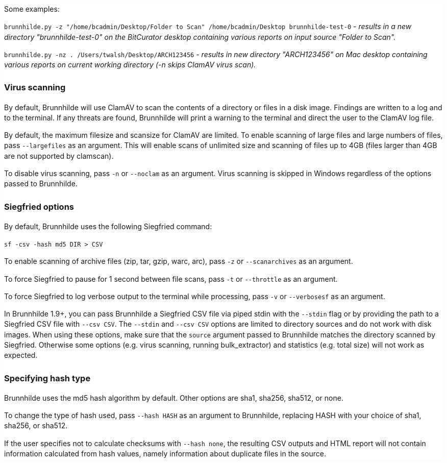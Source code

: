 Some examples:

`brunnhilde.py -z "/home/bcadmin/Desktop/Folder to Scan" /home/bcadmin/Desktop brunnhilde-test-0` - *results in a new directory "brunnhilde-test-0" on the BitCurator desktop containing various reports on input source "Folder to Scan".* 

`brunnhilde.py -nz . /Users/twalsh/Desktop/ARCH123456` - *results in new directory "ARCH123456" on Mac desktop containing various reports on current working directory (-n skips ClamAV virus scan).*

### Virus scanning  

By default, Brunnhilde will use ClamAV to scan the contents of a directory or files in a disk image. Findings are written to a log and to the terminal. If any threats are found, Brunnhilde will print a warning to the terminal and direct the user to the ClamAV log file.  

By default, the maximum filesize and scansize for ClamAV are limited. To enable scanning of large files and large numbers of files, pass `--largefiles` as an argument. This will enable scans of unlimited size and scanning of files up to 4GB (files larger than 4GB are not supported by clamscan).

To disable virus scanning, pass `-n` or `--noclam` as an argument. Virus scanning is skipped in Windows regardless of the options passed to Brunnhilde.

### Siegfried options  

By default, Brunnhilde uses the following Siegfried command:  

```  
sf -csv -hash md5 DIR > CSV  
```  

To enable scanning of archive files (zip, tar, gzip, warc, arc), pass `-z` or `--scanarchives` as an argument.  

To force Siegfried to pause for 1 second between file scans, pass `-t` or `--throttle` as an argument. 

To force Siegfried to log verbose output to the terminal while processing, pass `-v` or `--verbosesf` as an argument.

In Brunnhilde 1.9+, you can pass Brunnhilde a Siegfried CSV file via piped stdin with the `--stdin` flag or by providing the path to a Siegfried CSV file with `--csv CSV`. The `--stdin` and `--csv CSV` options are limited to directory sources and do not work with disk images. When using these options, make sure that the `source` argument passed to Brunnhilde matches the directory scanned by Siegfried. Otherwise some options (e.g. virus scanning, running bulk_extractor) and statistics (e.g. total size) will not work as expected.

### Specifying hash type  

Brunnhilde uses the md5 hash algorithm by default. Other options are sha1, sha256, sha512, or none.  

To change the type of hash used, pass `--hash HASH` as an argument to Brunnhilde, replacing HASH with your choice of sha1, sha256, or sha512.

If the user specifies not to calculate checksums with `--hash none`, the resulting CSV outputs and HTML report will not contain information calculated from hash values, namely information about duplicate files in the source.

